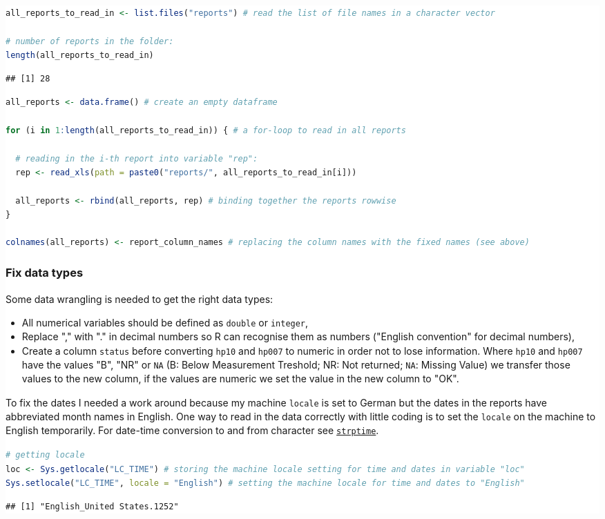 ```r
all_reports_to_read_in <- list.files("reports") # read the list of file names in a character vector

# number of reports in the folder:
length(all_reports_to_read_in)
```

```
## [1] 28
```

```r
all_reports <- data.frame() # create an empty dataframe

for (i in 1:length(all_reports_to_read_in)) { # a for-loop to read in all reports
  
  # reading in the i-th report into variable "rep":
  rep <- read_xls(path = paste0("reports/", all_reports_to_read_in[i])) 
  
  all_reports <- rbind(all_reports, rep) # binding together the reports rowwise
}  

colnames(all_reports) <- report_column_names # replacing the column names with the fixed names (see above)
```

### Fix data types
Some data wrangling is needed to get the right data types: 

* All numerical variables should be defined as `double` or `integer`,  
* Replace "," with "." in decimal numbers so R can recognise them as numbers ("English convention" for decimal numbers),  
* Create a column `status` before converting `hp10` and `hp007` to numeric in order not to lose information. Where `hp10` and `hp007` have the values "B", "NR" or `NA` (B: Below Measurement Treshold; NR: Not returned; `NA`: Missing Value) we transfer those values to the new column, if the values are numeric we set the value in the new column to "OK".  

To fix the dates I needed a work around because my machine `locale` is set to German but the dates in the reports have abbreviated month names in English. One way to read in the data correctly with little coding is to set the `locale` on the machine to English temporarily. For date-time conversion to and from character see [`strptime`](https://www.rdocumentation.org/packages/base/versions/3.6.2/topics/strptime).




```r
# getting locale
loc <- Sys.getlocale("LC_TIME") # storing the machine locale setting for time and dates in variable "loc"
Sys.setlocale("LC_TIME", locale = "English") # setting the machine locale for time and dates to "English"
```

```
## [1] "English_United States.1252"
```
